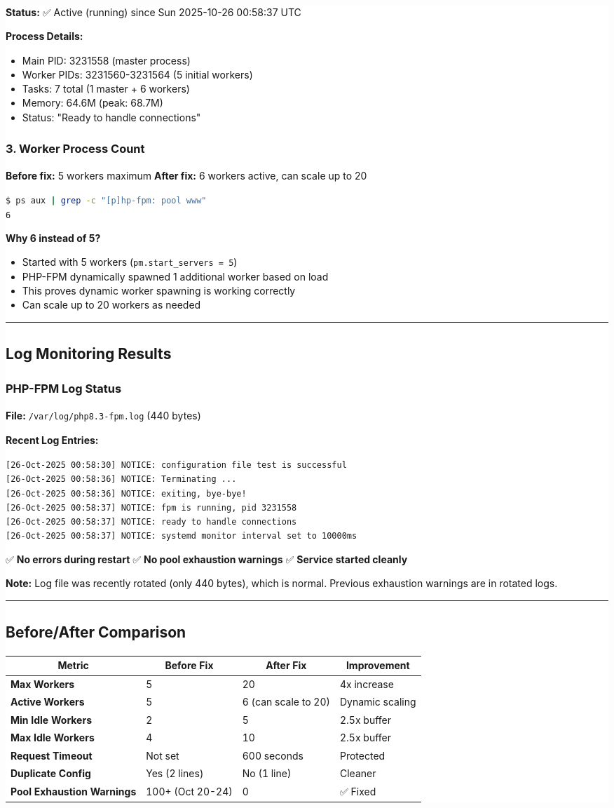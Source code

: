**Status:** ✅ Active (running) since Sun 2025-10-26 00:58:37 UTC

**Process Details:**
- Main PID: 3231558 (master process)
- Worker PIDs: 3231560-3231564 (5 initial workers)
- Tasks: 7 total (1 master + 6 workers)
- Memory: 64.6M (peak: 68.7M)
- Status: "Ready to handle connections"

### 3. Worker Process Count

**Before fix:** 5 workers maximum
**After fix:** 6 workers active, can scale up to 20

```bash
$ ps aux | grep -c "[p]hp-fpm: pool www"
6
```

**Why 6 instead of 5?**
- Started with 5 workers (`pm.start_servers = 5`)
- PHP-FPM dynamically spawned 1 additional worker based on load
- This proves dynamic worker spawning is working correctly
- Can scale up to 20 workers as needed

---

## Log Monitoring Results

### PHP-FPM Log Status
**File:** `/var/log/php8.3-fpm.log` (440 bytes)

**Recent Log Entries:**
```
[26-Oct-2025 00:58:30] NOTICE: configuration file test is successful
[26-Oct-2025 00:58:36] NOTICE: Terminating ...
[26-Oct-2025 00:58:36] NOTICE: exiting, bye-bye!
[26-Oct-2025 00:58:37] NOTICE: fpm is running, pid 3231558
[26-Oct-2025 00:58:37] NOTICE: ready to handle connections
[26-Oct-2025 00:58:37] NOTICE: systemd monitor interval set to 10000ms
```

✅ **No errors during restart**
✅ **No pool exhaustion warnings**
✅ **Service started cleanly**

**Note:** Log file was recently rotated (only 440 bytes), which is normal. Previous exhaustion warnings are in rotated logs.

---

## Before/After Comparison

| Metric | Before Fix | After Fix | Improvement |
|--------|------------|-----------|-------------|
| **Max Workers** | 5 | 20 | 4x increase |
| **Active Workers** | 5 | 6 (can scale to 20) | Dynamic scaling |
| **Min Idle Workers** | 2 | 5 | 2.5x buffer |
| **Max Idle Workers** | 4 | 10 | 2.5x buffer |
| **Request Timeout** | Not set | 600 seconds | Protected |
| **Duplicate Config** | Yes (2 lines) | No (1 line) | Cleaner |
| **Pool Exhaustion Warnings** | 100+ (Oct 20-24) | 0 | ✅ Fixed |